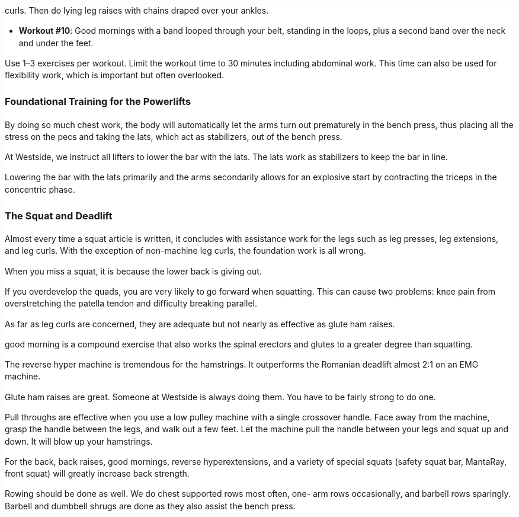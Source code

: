  curls. Then do lying leg raises with chains draped over your ankles.
- __Workout #10__: Good mornings with a band looped through your belt, standing
  in the loops, plus a second band over the neck and under the feet.

Use 1–3 exercises per workout. Limit the workout time to 30 minutes including
abdominal work. This time can also be used for flexibility work, which is
important but often overlooked.

### Foundational Training for the Powerlifts

By doing so much chest work, the body will automatically let the arms turn out
prematurely in the bench press, thus placing all the stress on the pecs and
taking the lats, which act as stabilizers, out of the bench press.

At Westside, we instruct all lifters to lower the bar with the lats. The lats
work as stabilizers to keep the bar in line.

Lowering the bar with the lats primarily and the arms secondarily allows for an
explosive start by contracting the triceps in the concentric phase.

### The Squat and Deadlift

Almost every time a squat article is written, it concludes with assistance work
for the legs such as leg presses, leg extensions, and leg curls. With the
exception of non-machine leg curls, the foundation work is all wrong.

When you miss a squat, it is because the lower back is giving out.

If you overdevelop the quads, you are very likely to go forward when squatting.
This can cause two problems: knee pain from overstretching the patella tendon
and difficulty breaking parallel.

As far as leg curls are concerned, they are adequate but not nearly as
effective as glute ham raises.

good morning is a compound exercise that also works the spinal erectors and
glutes to a greater degree than squatting.

The reverse hyper machine is tremendous for the hamstrings. It outperforms the
Romanian deadlift almost 2:1 on an EMG machine.

Glute ham raises are great. Someone at Westside is always doing them. You have
to be fairly strong to do one.

Pull throughs are effective when you use a low pulley machine with a single
crossover handle. Face away from the machine, grasp the handle between the
legs, and walk out a few feet. Let the machine pull the handle between your
legs and squat up and down. It will blow up your hamstrings.

For the back, back raises, good mornings, reverse hyperextensions, and a
variety of special squats (safety squat bar, MantaRay, front squat) will
greatly increase back strength.

Rowing should be done as well. We do chest supported rows most often, one- arm
rows occasionally, and barbell rows sparingly. Barbell and dumbbell shrugs are
done as they also assist the bench press.

